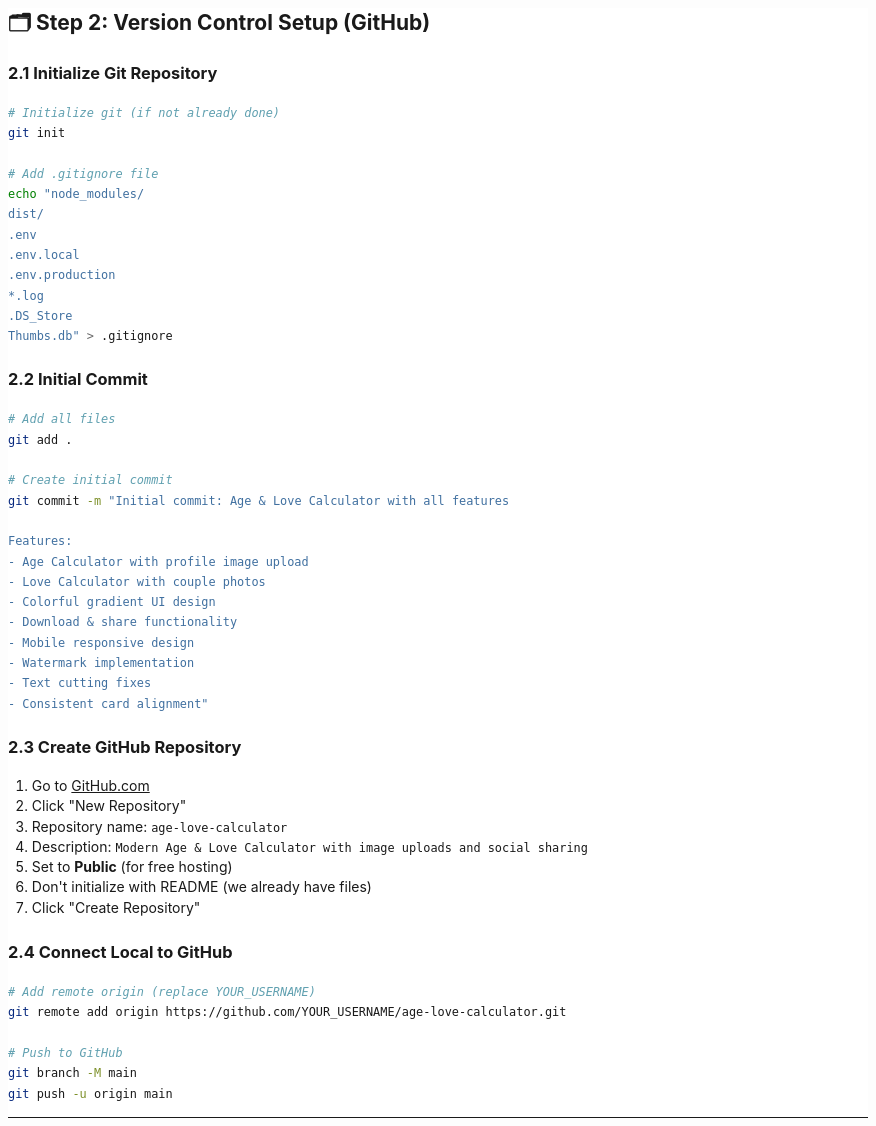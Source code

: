 
## 🗂️ Step 2: Version Control Setup (GitHub)

### 2.1 Initialize Git Repository
```bash
# Initialize git (if not already done)
git init

# Add .gitignore file
echo "node_modules/
dist/
.env
.env.local
.env.production
*.log
.DS_Store
Thumbs.db" > .gitignore
```

### 2.2 Initial Commit
```bash
# Add all files
git add .

# Create initial commit
git commit -m "Initial commit: Age & Love Calculator with all features

Features:
- Age Calculator with profile image upload
- Love Calculator with couple photos
- Colorful gradient UI design
- Download & share functionality
- Mobile responsive design
- Watermark implementation
- Text cutting fixes
- Consistent card alignment"
```

### 2.3 Create GitHub Repository
1. Go to [GitHub.com](https://github.com)
2. Click "New Repository"
3. Repository name: `age-love-calculator`
4. Description: `Modern Age & Love Calculator with image uploads and social sharing`
5. Set to **Public** (for free hosting)
6. Don't initialize with README (we already have files)
7. Click "Create Repository"

### 2.4 Connect Local to GitHub
```bash
# Add remote origin (replace YOUR_USERNAME)
git remote add origin https://github.com/YOUR_USERNAME/age-love-calculator.git

# Push to GitHub
git branch -M main
git push -u origin main
```

---